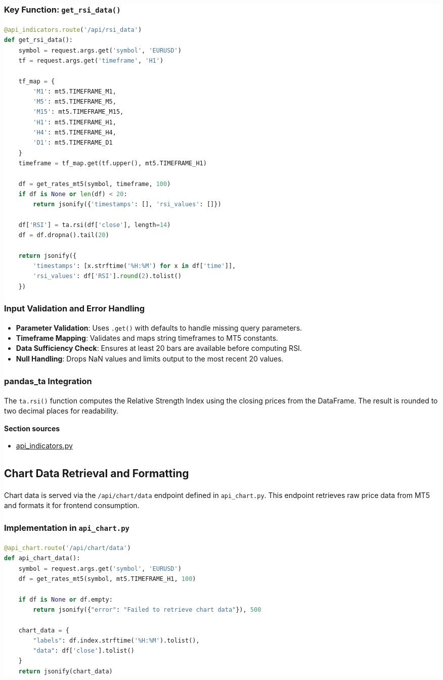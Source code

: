 ### Key Function: `get_rsi_data()`
```python
@api_indicators.route('/api/rsi_data')
def get_rsi_data():
    symbol = request.args.get('symbol', 'EURUSD')
    tf = request.args.get('timeframe', 'H1')

    tf_map = {
        'M1': mt5.TIMEFRAME_M1,
        'M5': mt5.TIMEFRAME_M5,
        'M15': mt5.TIMEFRAME_M15,
        'H1': mt5.TIMEFRAME_H1,
        'H4': mt5.TIMEFRAME_H4,
        'D1': mt5.TIMEFRAME_D1
    }
    timeframe = tf_map.get(tf.upper(), mt5.TIMEFRAME_H1)

    df = get_rates_mt5(symbol, timeframe, 100)
    if df is None or len(df) < 20:
        return jsonify({'timestamps': [], 'rsi_values': []})

    df['RSI'] = ta.rsi(df['close'], length=14)
    df = df.dropna().tail(20)

    return jsonify({
        'timestamps': [x.strftime('%H:%M') for x in df['time']],
        'rsi_values': df['RSI'].round(2).tolist()
    })
```

### Input Validation and Error Handling
- **Parameter Validation**: Uses `.get()` with defaults to handle missing query parameters.
- **Timeframe Mapping**: Validates and maps string timeframes to MT5 constants.
- **Data Sufficiency Check**: Ensures at least 20 bars are available before computing RSI.
- **Null Handling**: Drops NaN values and limits output to the most recent 20 values.

### pandas_ta Integration
The `ta.rsi()` function computes the Relative Strength Index using the closing prices from the DataFrame. The result is rounded to two decimal places for readability.

**Section sources**
- [api_indicators.py](file://core/routes/api_indicators.py#L15-L34)

## Chart Data Retrieval and Formatting
Chart data is served via the `/api/chart/data` endpoint defined in `api_chart.py`. This endpoint retrieves raw price data from MT5 and formats it for frontend consumption.

### Implementation in `api_chart.py`
```python
@api_chart.route('/api/chart/data')
def api_chart_data():
    symbol = request.args.get('symbol', 'EURUSD')
    df = get_rates_mt5(symbol, mt5.TIMEFRAME_H1, 100)
    
    if df is None or df.empty:
        return jsonify({"error": "Failed to retrieve chart data"}), 500
    
    chart_data = {
        "labels": df.index.strftime('%H:%M').tolist(),
        "data": df['close'].tolist()
    }
    return jsonify(chart_data)
```
